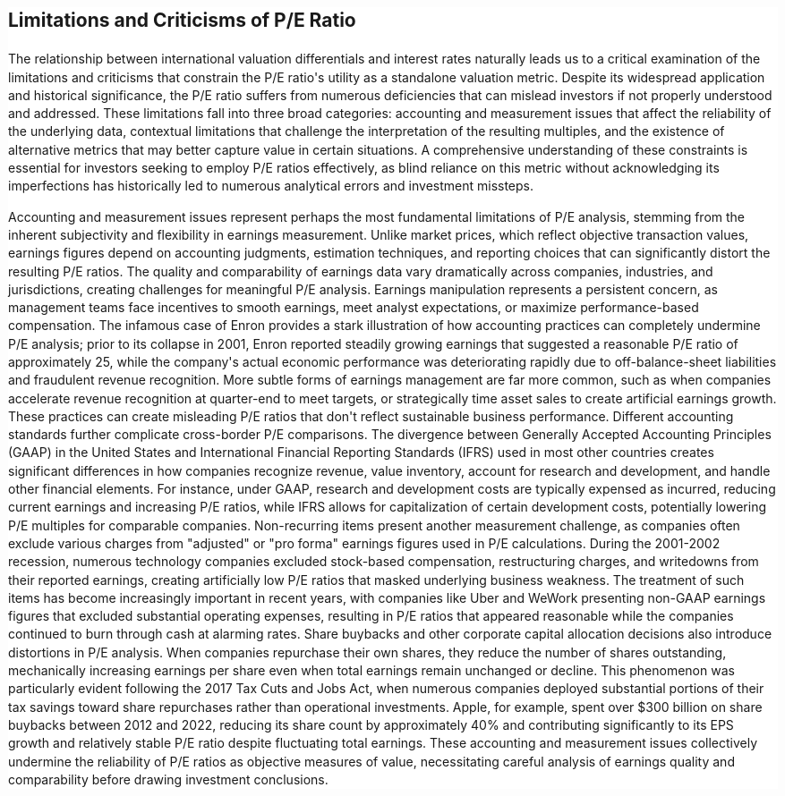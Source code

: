 ## Limitations and Criticisms of P/E Ratio

The relationship between international valuation differentials and interest rates naturally leads us to a critical examination of the limitations and criticisms that constrain the P/E ratio's utility as a standalone valuation metric. Despite its widespread application and historical significance, the P/E ratio suffers from numerous deficiencies that can mislead investors if not properly understood and addressed. These limitations fall into three broad categories: accounting and measurement issues that affect the reliability of the underlying data, contextual limitations that challenge the interpretation of the resulting multiples, and the existence of alternative metrics that may better capture value in certain situations. A comprehensive understanding of these constraints is essential for investors seeking to employ P/E ratios effectively, as blind reliance on this metric without acknowledging its imperfections has historically led to numerous analytical errors and investment missteps.

Accounting and measurement issues represent perhaps the most fundamental limitations of P/E analysis, stemming from the inherent subjectivity and flexibility in earnings measurement. Unlike market prices, which reflect objective transaction values, earnings figures depend on accounting judgments, estimation techniques, and reporting choices that can significantly distort the resulting P/E ratios. The quality and comparability of earnings data vary dramatically across companies, industries, and jurisdictions, creating challenges for meaningful P/E analysis. Earnings manipulation represents a persistent concern, as management teams face incentives to smooth earnings, meet analyst expectations, or maximize performance-based compensation. The infamous case of Enron provides a stark illustration of how accounting practices can completely undermine P/E analysis; prior to its collapse in 2001, Enron reported steadily growing earnings that suggested a reasonable P/E ratio of approximately 25, while the company's actual economic performance was deteriorating rapidly due to off-balance-sheet liabilities and fraudulent revenue recognition. More subtle forms of earnings management are far more common, such as when companies accelerate revenue recognition at quarter-end to meet targets, or strategically time asset sales to create artificial earnings growth. These practices can create misleading P/E ratios that don't reflect sustainable business performance. Different accounting standards further complicate cross-border P/E comparisons. The divergence between Generally Accepted Accounting Principles (GAAP) in the United States and International Financial Reporting Standards (IFRS) used in most other countries creates significant differences in how companies recognize revenue, value inventory, account for research and development, and handle other financial elements. For instance, under GAAP, research and development costs are typically expensed as incurred, reducing current earnings and increasing P/E ratios, while IFRS allows for capitalization of certain development costs, potentially lowering P/E multiples for comparable companies. Non-recurring items present another measurement challenge, as companies often exclude various charges from "adjusted" or "pro forma" earnings figures used in P/E calculations. During the 2001-2002 recession, numerous technology companies excluded stock-based compensation, restructuring charges, and writedowns from their reported earnings, creating artificially low P/E ratios that masked underlying business weakness. The treatment of such items has become increasingly important in recent years, with companies like Uber and WeWork presenting non-GAAP earnings figures that excluded substantial operating expenses, resulting in P/E ratios that appeared reasonable while the companies continued to burn through cash at alarming rates. Share buybacks and other corporate capital allocation decisions also introduce distortions in P/E analysis. When companies repurchase their own shares, they reduce the number of shares outstanding, mechanically increasing earnings per share even when total earnings remain unchanged or decline. This phenomenon was particularly evident following the 2017 Tax Cuts and Jobs Act, when numerous companies deployed substantial portions of their tax savings toward share repurchases rather than operational investments. Apple, for example, spent over $300 billion on share buybacks between 2012 and 2022, reducing its share count by approximately 40% and contributing significantly to its EPS growth and relatively stable P/E ratio despite fluctuating total earnings. These accounting and measurement issues collectively undermine the reliability of P/E ratios as objective measures of value, necessitating careful analysis of earnings quality and comparability before drawing investment conclusions.
